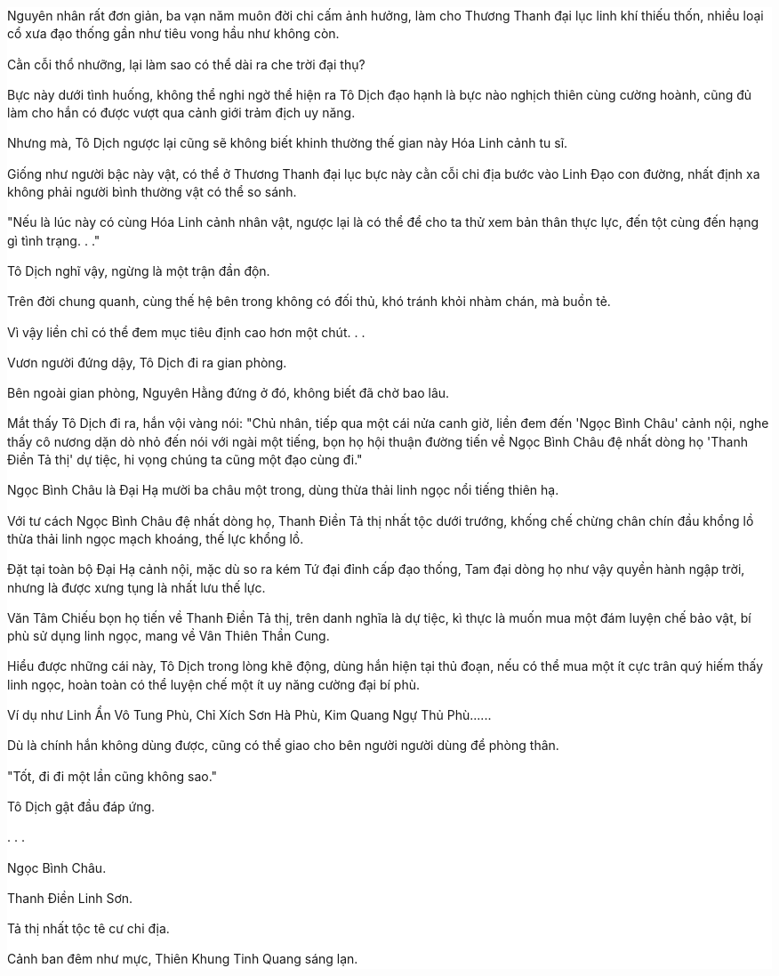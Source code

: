 Nguyên nhân rất đơn giản, ba vạn năm muôn đời chi cấm ảnh hưởng, làm cho Thương Thanh đại lục linh khí thiếu thốn, nhiều loại cổ xưa đạo thống gần như tiêu vong hầu như không còn.

Cằn cỗi thổ nhưỡng, lại làm sao có thể dài ra che trời đại thụ?

Bực này dưới tình huống, không thể nghi ngờ thể hiện ra Tô Dịch đạo hạnh là bực nào nghịch thiên cùng cường hoành, cũng đủ làm cho hắn có được vượt qua cảnh giới trảm địch uy năng.

Nhưng mà, Tô Dịch ngược lại cũng sẽ không biết khinh thường thế gian này Hóa Linh cảnh tu sĩ.

Giống như người bậc này vật, có thể ở Thương Thanh đại lục bực này cằn cỗi chi địa bước vào Linh Đạo con đường, nhất định xa không phải người bình thường vật có thể so sánh.

"Nếu là lúc này có cùng Hóa Linh cảnh nhân vật, ngược lại là có thể để cho ta thử xem bản thân thực lực, đến tột cùng đến hạng gì tình trạng. . ."

Tô Dịch nghĩ vậy, ngừng là một trận đần độn.

Trên đời chung quanh, cùng thế hệ bên trong không có đối thủ, khó tránh khỏi nhàm chán, mà buồn tẻ.

Vì vậy liền chỉ có thể đem mục tiêu định cao hơn một chút. . .

Vươn người đứng dậy, Tô Dịch đi ra gian phòng.

Bên ngoài gian phòng, Nguyên Hằng đứng ở đó, không biết đã chờ bao lâu.

Mắt thấy Tô Dịch đi ra, hắn vội vàng nói: "Chủ nhân, tiếp qua một cái nửa canh giờ, liền đem đến 'Ngọc Bình Châu' cảnh nội, nghe thấy cô nương dặn dò nhỏ đến nói với ngài một tiếng, bọn họ hội thuận đường tiến về Ngọc Bình Châu đệ nhất dòng họ 'Thanh Điền Tả thị' dự tiệc, hi vọng chúng ta cũng một đạo cùng đi."

Ngọc Bình Châu là Đại Hạ mười ba châu một trong, dùng thừa thải linh ngọc nổi tiếng thiên hạ.

Với tư cách Ngọc Bình Châu đệ nhất dòng họ, Thanh Điền Tả thị nhất tộc dưới trướng, khống chế chừng chân chín đầu khổng lồ thừa thải linh ngọc mạch khoáng, thế lực khổng lồ.

Đặt tại toàn bộ Đại Hạ cảnh nội, mặc dù so ra kém Tứ đại đỉnh cấp đạo thống, Tam đại dòng họ như vậy quyền hành ngập trời, nhưng là được xưng tụng là nhất lưu thế lực.

Văn Tâm Chiếu bọn họ tiến về Thanh Điền Tả thị, trên danh nghĩa là dự tiệc, kì thực là muốn mua một đám luyện chế bảo vật, bí phù sử dụng linh ngọc, mang về Vân Thiên Thần Cung.

Hiểu được những cái này, Tô Dịch trong lòng khẽ động, dùng hắn hiện tại thủ đoạn, nếu có thể mua một ít cực trân quý hiếm thấy linh ngọc, hoàn toàn có thể luyện chế một ít uy năng cường đại bí phù.

Ví dụ như Linh Ẩn Vô Tung Phù, Chỉ Xích Sơn Hà Phù, Kim Quang Ngự Thủ Phù......

Dù là chính hắn không dùng được, cũng có thể giao cho bên người người dùng để phòng thân.

"Tốt, đi đi một lần cũng không sao."

Tô Dịch gật đầu đáp ứng.

. . .

Ngọc Bình Châu.

Thanh Điền Linh Sơn.

Tả thị nhất tộc tê cư chi địa.

Cảnh ban đêm như mực, Thiên Khung Tinh Quang sáng lạn.
